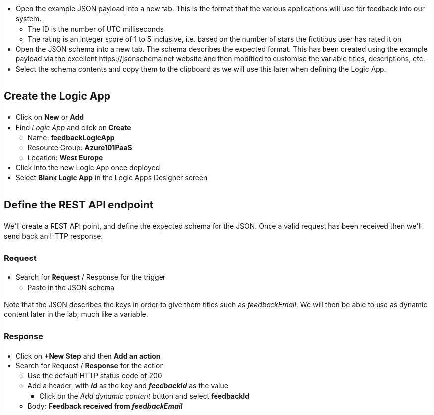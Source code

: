 * Open the [example JSON payload](./feedback.json) into a new tab.  This is the format that the various applications will use for feedback into our system.  
  * The ID is the number of UTC milliseconds
  * The rating is an integer score of 1 to 5 inclusive, i.e. based on the number of stars the fictitious user has rated it on
* Open the [JSON schema](./schema.json) into a new tab.  The schema describes the expected format.  This has been created using the example payload via the excellent https://jsonschema.net website and then modified to customise the variable titles, descriptions, etc.
* Select the schema contents and copy them to the clipboard as we will use this later when defining the Logic App.

## Create the Logic App

* Click on **New** or **Add** 
* Find _Logic App_ and click on **Create**
  * Name: **feedbackLogicApp**
  * Resource Group: **Azure101PaaS**
  * Location: **West Europe**
* Click into the new Logic App once deployed
* Select **Blank Logic App** in the Logic Apps Designer screen

## Define the REST API endpoint

We'll create a REST API point, and define the expected schema for the JSON.  Once a valid request has been received then we'll send back an HTTP response.

### Request

* Search for **Request** / Response for the trigger
  * Paste in the JSON schema

Note that the JSON describes the keys in order to give them titles such as _feedbackEmail_. We will then be able to use as dynamic content later in the lab, much like a variable. 

### Response

* Click on **+New Step** and then **Add an action**
* Search for Request / **Response** for the action
  * Use the default HTTP status code of 200
  * Add a header, with **_id_** as the key and **_feedbackId_** as the value
    * Click on the _Add dynamic content_ button and select **feedbackId**
  * Body: **Feedback received from _feedbackEmail_**
